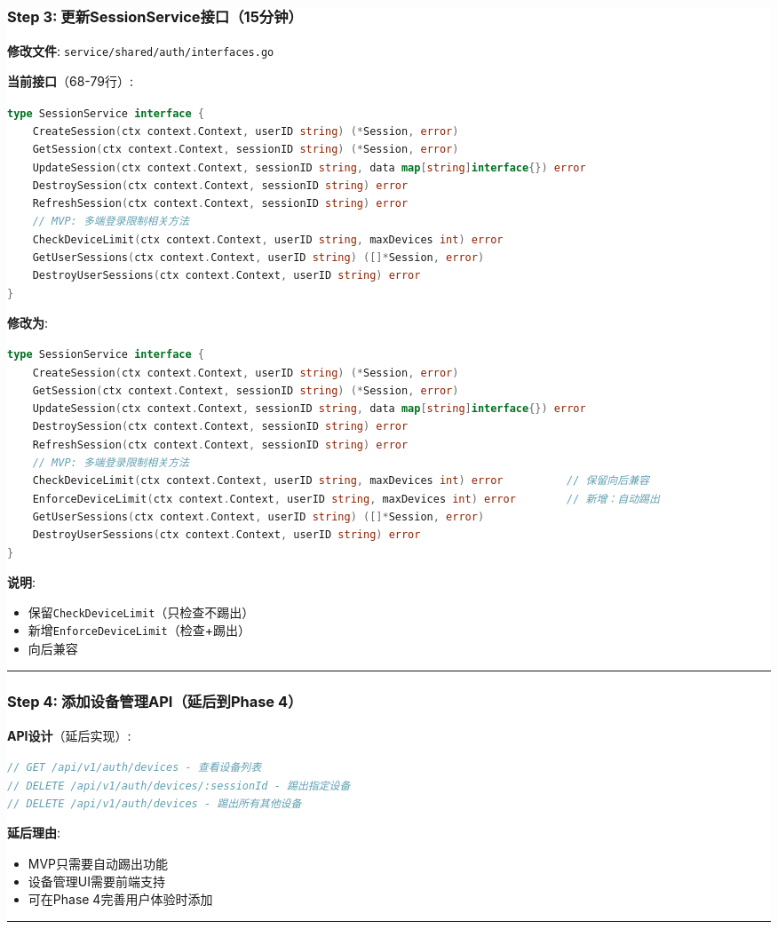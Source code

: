 
### Step 3: 更新SessionService接口（15分钟）

**修改文件**: `service/shared/auth/interfaces.go`

**当前接口**（68-79行）:
```go
type SessionService interface {
    CreateSession(ctx context.Context, userID string) (*Session, error)
    GetSession(ctx context.Context, sessionID string) (*Session, error)
    UpdateSession(ctx context.Context, sessionID string, data map[string]interface{}) error
    DestroySession(ctx context.Context, sessionID string) error
    RefreshSession(ctx context.Context, sessionID string) error
    // MVP: 多端登录限制相关方法
    CheckDeviceLimit(ctx context.Context, userID string, maxDevices int) error
    GetUserSessions(ctx context.Context, userID string) ([]*Session, error)
    DestroyUserSessions(ctx context.Context, userID string) error
}
```

**修改为**:
```go
type SessionService interface {
    CreateSession(ctx context.Context, userID string) (*Session, error)
    GetSession(ctx context.Context, sessionID string) (*Session, error)
    UpdateSession(ctx context.Context, sessionID string, data map[string]interface{}) error
    DestroySession(ctx context.Context, sessionID string) error
    RefreshSession(ctx context.Context, sessionID string) error
    // MVP: 多端登录限制相关方法
    CheckDeviceLimit(ctx context.Context, userID string, maxDevices int) error          // 保留向后兼容
    EnforceDeviceLimit(ctx context.Context, userID string, maxDevices int) error        // 新增：自动踢出
    GetUserSessions(ctx context.Context, userID string) ([]*Session, error)
    DestroyUserSessions(ctx context.Context, userID string) error
}
```

**说明**:
- 保留`CheckDeviceLimit`（只检查不踢出）
- 新增`EnforceDeviceLimit`（检查+踢出）
- 向后兼容

---

### Step 4: 添加设备管理API（延后到Phase 4）

**API设计**（延后实现）:

```go
// GET /api/v1/auth/devices - 查看设备列表
// DELETE /api/v1/auth/devices/:sessionId - 踢出指定设备
// DELETE /api/v1/auth/devices - 踢出所有其他设备
```

**延后理由**:
- MVP只需要自动踢出功能
- 设备管理UI需要前端支持
- 可在Phase 4完善用户体验时添加

---